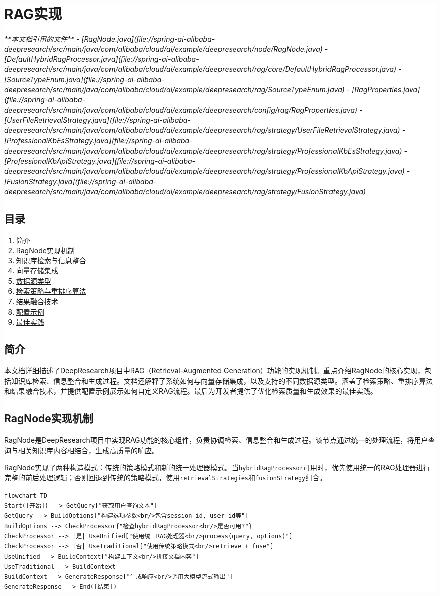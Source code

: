 # RAG实现

<cite>
**本文档引用的文件**
- [RagNode.java](file://spring-ai-alibaba-deepresearch/src/main/java/com/alibaba/cloud/ai/example/deepresearch/node/RagNode.java)
- [DefaultHybridRagProcessor.java](file://spring-ai-alibaba-deepresearch/src/main/java/com/alibaba/cloud/ai/example/deepresearch/rag/core/DefaultHybridRagProcessor.java)
- [SourceTypeEnum.java](file://spring-ai-alibaba-deepresearch/src/main/java/com/alibaba/cloud/ai/example/deepresearch/rag/SourceTypeEnum.java)
- [RagProperties.java](file://spring-ai-alibaba-deepresearch/src/main/java/com/alibaba/cloud/ai/example/deepresearch/config/rag/RagProperties.java)
- [UserFileRetrievalStrategy.java](file://spring-ai-alibaba-deepresearch/src/main/java/com/alibaba/cloud/ai/example/deepresearch/rag/strategy/UserFileRetrievalStrategy.java)
- [ProfessionalKbEsStrategy.java](file://spring-ai-alibaba-deepresearch/src/main/java/com/alibaba/cloud/ai/example/deepresearch/rag/strategy/ProfessionalKbEsStrategy.java)
- [ProfessionalKbApiStrategy.java](file://spring-ai-alibaba-deepresearch/src/main/java/com/alibaba/cloud/ai/example/deepresearch/rag/strategy/ProfessionalKbApiStrategy.java)
- [FusionStrategy.java](file://spring-ai-alibaba-deepresearch/src/main/java/com/alibaba/cloud/ai/example/deepresearch/rag/strategy/FusionStrategy.java)
</cite>

## 目录
1. [简介](#简介)
2. [RagNode实现机制](#ragnode实现机制)
3. [知识库检索与信息整合](#知识库检索与信息整合)
4. [向量存储集成](#向量存储集成)
5. [数据源类型](#数据源类型)
6. [检索策略与重排序算法](#检索策略与重排序算法)
7. [结果融合技术](#结果融合技术)
8. [配置示例](#配置示例)
9. [最佳实践](#最佳实践)

## 简介
本文档详细描述了DeepResearch项目中RAG（Retrieval-Augmented Generation）功能的实现机制。重点介绍RagNode的核心实现，包括知识库检索、信息整合和生成过程。文档还解释了系统如何与向量存储集成，以及支持的不同数据源类型。涵盖了检索策略、重排序算法和结果融合技术，并提供配置示例展示如何自定义RAG流程。最后为开发者提供了优化检索质量和生成效果的最佳实践。

## RagNode实现机制
RagNode是DeepResearch项目中实现RAG功能的核心组件，负责协调检索、信息整合和生成过程。该节点通过统一的处理流程，将用户查询与相关知识库内容相结合，生成高质量的响应。

RagNode实现了两种构造模式：传统的策略模式和新的统一处理器模式。当`hybridRagProcessor`可用时，优先使用统一的RAG处理器进行完整的前后处理逻辑；否则回退到传统的策略模式，使用`retrievalStrategies`和`fusionStrategy`组合。

```mermaid
flowchart TD
Start([开始]) --> GetQuery["获取用户查询文本"]
GetQuery --> BuildOptions["构建选项参数<br/>包含session_id, user_id等"]
BuildOptions --> CheckProcessor{"检查hybridRagProcessor<br/>是否可用?"}
CheckProcessor --> |是| UseUnified["使用统一RAG处理器<br/>process(query, options)"]
CheckProcessor --> |否| UseTraditional["使用传统策略模式<br/>retrieve + fuse"]
UseUnified --> BuildContext["构建上下文<br/>拼接文档内容"]
UseTraditional --> BuildContext
BuildContext --> GenerateResponse["生成响应<br/>调用大模型流式输出"]
GenerateResponse --> End([结束])
```
